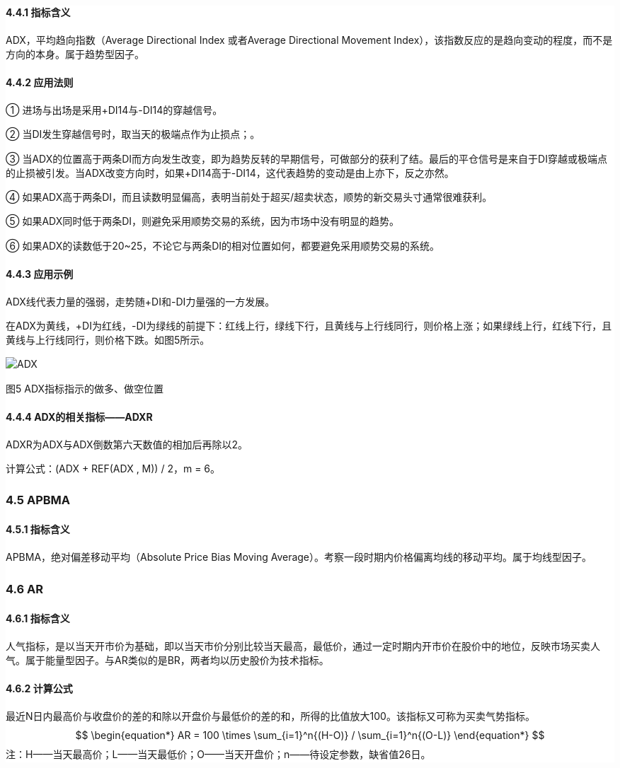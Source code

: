 #### 4.4.1 指标含义

ADX，平均趋向指数（Average Directional Index 或者Average Directional Movement Index），该指数反应的是趋向变动的程度，而不是方向的本身。属于趋势型因子。

#### 4.4.2 应用法则

① 进场与出场是采用+DI14与-DI14的穿越信号。

② 当DI发生穿越信号时，取当天的极端点作为止损点；。

③ 当ADX的位置高于两条DI而方向发生改变，即为趋势反转的早期信号，可做部分的获利了结。最后的平仓信号是来自于DI穿越或极端点的止损被引发。当ADX改变方向时，如果+DI14高于-DI14，这代表趋势的变动是由上亦下，反之亦然。

④ 如果ADX高于两条DI，而且读数明显偏高，表明当前处于超买/超卖状态，顺势的新交易头寸通常很难获利。

⑤ 如果ADX同时低于两条DI，则避免采用顺势交易的系统，因为市场中没有明显的趋势。

⑥ 如果ADX的读数低于20~25，不论它与两条DI的相对位置如何，都要避免采用顺势交易的系统。

#### 4.4.3 应用示例

ADX线代表力量的强弱，走势随+DI和-DI力量强的一方发展。

在ADX为黄线，+DI为红线，-DI为绿线的前提下：红线上行，绿线下行，且黄线与上行线同行，则价格上涨；如果绿线上行，红线下行，且黄线与上行线同行，则价格下跌。如图5所示。

 ![ADX](C:\Users\Administrator\Desktop\ADX.jpg)

图5 ADX指标指示的做多、做空位置

#### 4.4.4 ADX的相关指标——ADXR

ADXR为ADX与ADX倒数第六天数值的相加后再除以2。

计算公式：(ADX + REF(ADX , M)) / 2，m = 6。



### 4.5 APBMA

#### 4.5.1 指标含义

APBMA，绝对偏差移动平均（Absolute Price Bias Moving Average）。考察一段时期内价格偏离均线的移动平均。属于均线型因子。



### 4.6 AR

#### 4.6.1 指标含义

人气指标，是以当天开市价为基础，即以当天市价分别比较当天最高，最低价，通过一定时期内开市价在股价中的地位，反映市场买卖人气。属于能量型因子。与AR类似的是BR，两者均以历史股价为技术指标。

#### 4.6.2 计算公式

最近N日内最高价与收盘价的差的和除以开盘价与最低价的差的和，所得的比值放大100。该指标又可称为买卖气势指标。
$$
\begin{equation*}
AR = 100 \times  \sum_{i=1}^n{(H-O)} / \sum_{i=1}^n{(O-L)}
\end{equation*}
$$
注：H——当天最高价；L——当天最低价；O——当天开盘价；n——待设定参数，缺省值26日。

